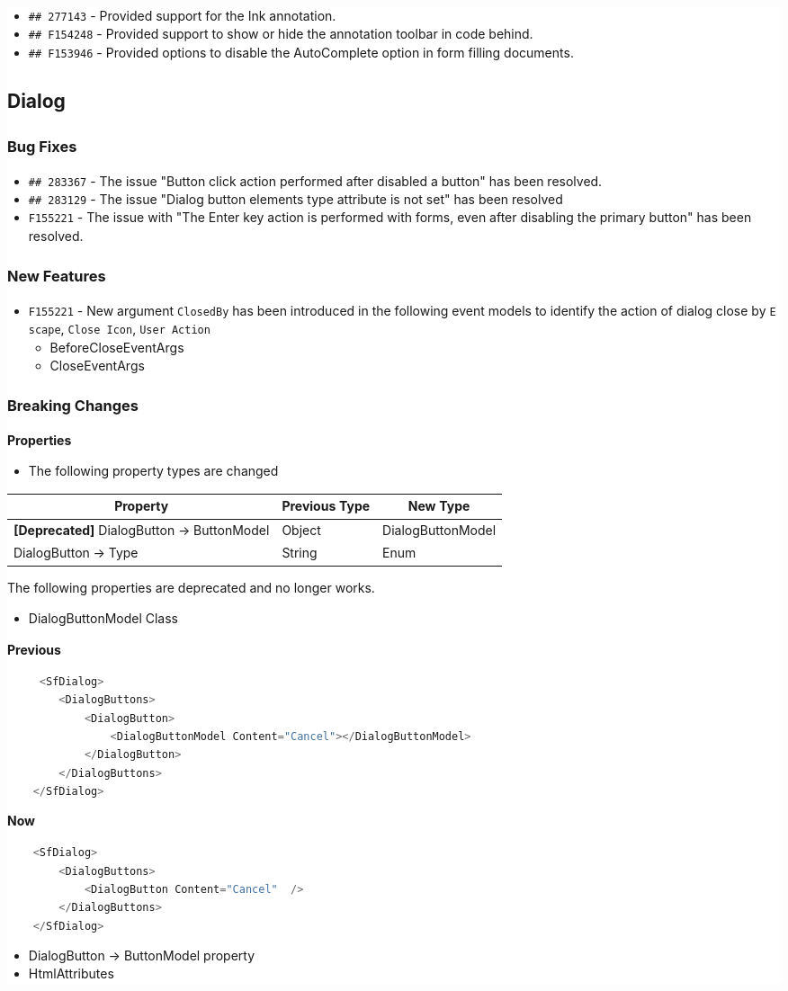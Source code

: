 - `## 277143`  - Provided support for the Ink annotation.
- `## F154248` - Provided support to show or hide the annotation toolbar in code behind.
- `## F153946` - Provided options to disable the AutoComplete option in form filling documents.

##  Dialog

###    Bug Fixes

- `## 283367` - The issue "Button click action performed after disabled a button" has been resolved.
- `## 283129` - The issue "Dialog button elements type attribute is not set" has been resolved
- `F155221` - The issue with "The Enter key action is performed with forms, even after disabling the primary button" has been resolved.

###    New Features

- `F155221` - New argument `ClosedBy` has been introduced in the following event models to identify the action of dialog close by `Escape`, `Close Icon`, `User Action`
    + BeforeCloseEventArgs
    + CloseEventArgs

###    Breaking Changes

**Properties**

- The following property types are changed

| Property                                  | Previous Type | New Type                 |
|-------------------------------------------|---------------|--------------------------|
| **[Deprecated]**  DialogButton -> ButtonModel | Object        | DialogButtonModel        |
| DialogButton -> Type                      | String        | Enum                     |

The following properties are deprecated and no longer works.
+ DialogButtonModel Class

**Previous**

```csharp
     <SfDialog>
        <DialogButtons>
            <DialogButton>
                <DialogButtonModel Content="Cancel"></DialogButtonModel>
            </DialogButton>
        </DialogButtons>
    </SfDialog>
```

**Now**

```csharp
    <SfDialog>
        <DialogButtons>
            <DialogButton Content="Cancel"  />
        </DialogButtons>
    </SfDialog>
```
+ DialogButton -> ButtonModel property
+ HtmlAttributes
